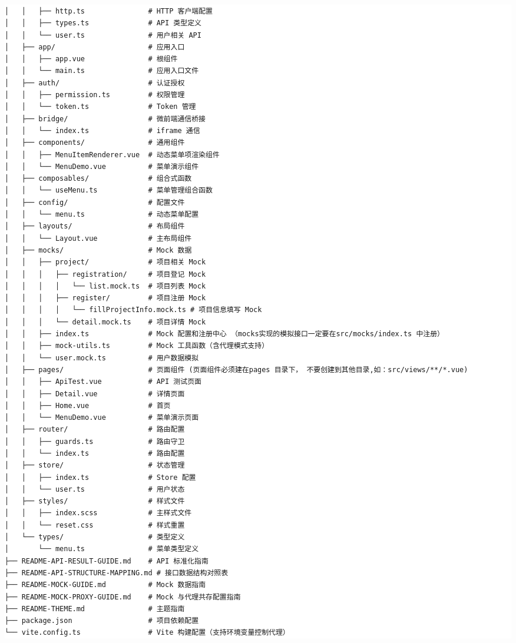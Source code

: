 ```
│   │   ├── http.ts               # HTTP 客户端配置
│   │   ├── types.ts              # API 类型定义
│   │   └── user.ts               # 用户相关 API
│   ├── app/                      # 应用入口
│   │   ├── app.vue               # 根组件
│   │   └── main.ts               # 应用入口文件
│   ├── auth/                     # 认证授权
│   │   ├── permission.ts         # 权限管理
│   │   └── token.ts              # Token 管理
│   ├── bridge/                   # 微前端通信桥接
│   │   └── index.ts              # iframe 通信
│   ├── components/               # 通用组件
│   │   ├── MenuItemRenderer.vue  # 动态菜单项渲染组件
│   │   └── MenuDemo.vue          # 菜单演示组件
│   ├── composables/              # 组合式函数
│   │   └── useMenu.ts            # 菜单管理组合函数
│   ├── config/                   # 配置文件
│   │   └── menu.ts               # 动态菜单配置
│   ├── layouts/                  # 布局组件
│   │   └── Layout.vue            # 主布局组件
│   ├── mocks/                    # Mock 数据
│   │   ├── project/              # 项目相关 Mock
│   │   │   ├── registration/     # 项目登记 Mock
│   │   │   │   └── list.mock.ts  # 项目列表 Mock
│   │   │   ├── register/         # 项目注册 Mock
│   │   │   │   └── fillProjectInfo.mock.ts # 项目信息填写 Mock
│   │   │   └── detail.mock.ts    # 项目详情 Mock
│   │   ├── index.ts              # Mock 配置和注册中心 （mocks实现的模拟接口一定要在src/mocks/index.ts 中注册）
│   │   ├── mock-utils.ts         # Mock 工具函数（含代理模式支持）
│   │   └── user.mock.ts          # 用户数据模拟
│   ├── pages/                    # 页面组件 (页面组件必须建在pages 目录下， 不要创建到其他目录,如：src/views/**/*.vue)
│   │   ├── ApiTest.vue           # API 测试页面
│   │   ├── Detail.vue            # 详情页面
│   │   ├── Home.vue              # 首页
│   │   └── MenuDemo.vue          # 菜单演示页面
│   ├── router/                   # 路由配置
│   │   ├── guards.ts             # 路由守卫
│   │   └── index.ts              # 路由配置
│   ├── store/                    # 状态管理
│   │   ├── index.ts              # Store 配置
│   │   └── user.ts               # 用户状态
│   ├── styles/                   # 样式文件
│   │   ├── index.scss            # 主样式文件
│   │   └── reset.css             # 样式重置
│   └── types/                    # 类型定义
│       └── menu.ts               # 菜单类型定义
├── README-API-RESULT-GUIDE.md    # API 标准化指南
├── README-API-STRUCTURE-MAPPING.md # 接口数据结构对照表
├── README-MOCK-GUIDE.md          # Mock 数据指南
├── README-MOCK-PROXY-GUIDE.md    # Mock 与代理共存配置指南
├── README-THEME.md               # 主题指南
├── package.json                  # 项目依赖配置
└── vite.config.ts                # Vite 构建配置（支持环境变量控制代理）
```
